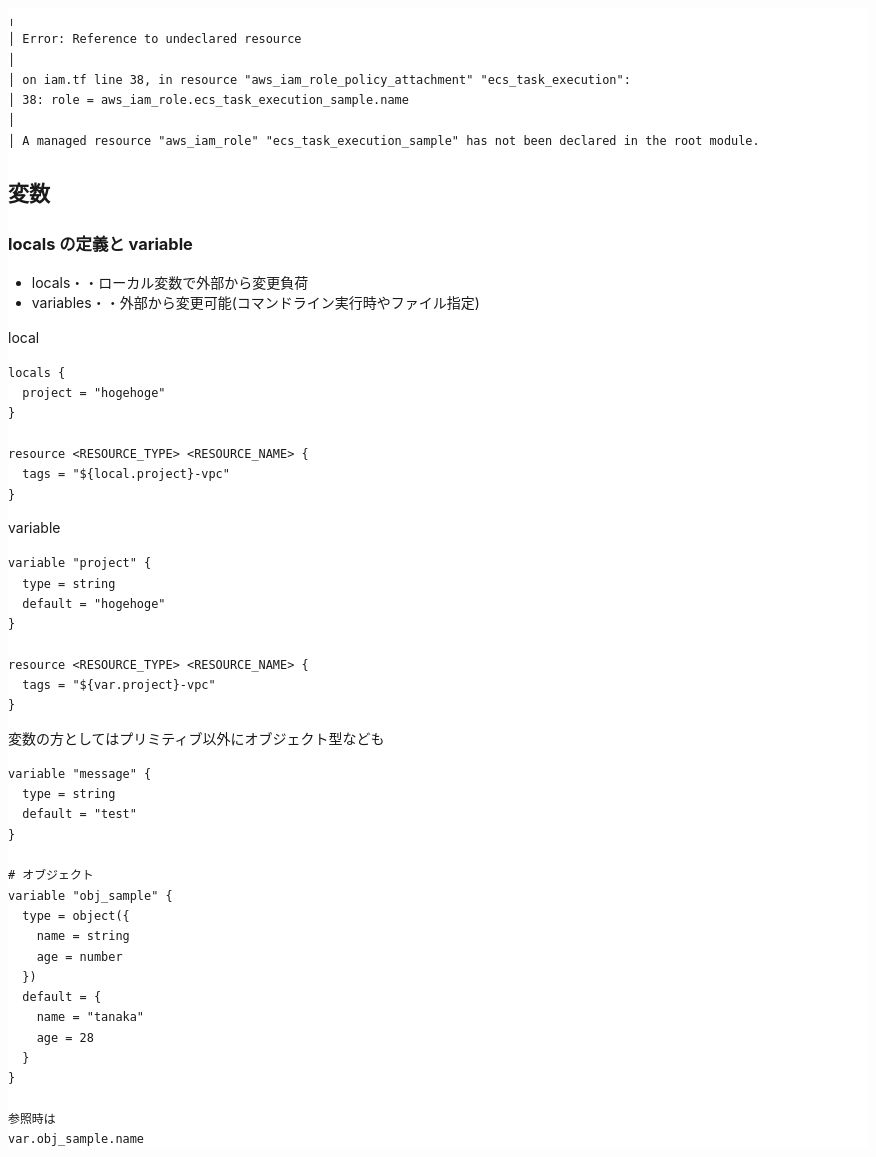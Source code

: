 ```
╷
│ Error: Reference to undeclared resource
│
│ on iam.tf line 38, in resource "aws_iam_role_policy_attachment" "ecs_task_execution":
│ 38: role = aws_iam_role.ecs_task_execution_sample.name
│
│ A managed resource "aws_iam_role" "ecs_task_execution_sample" has not been declared in the root module.
```

## 変数

### locals の定義と variable

- locals・・ローカル変数で外部から変更負荷
- variables・・外部から変更可能(コマンドライン実行時やファイル指定)

local

```
locals {
  project = "hogehoge"
}

resource <RESOURCE_TYPE> <RESOURCE_NAME> {
  tags = "${local.project}-vpc"
}

```

variable

```
variable "project" {
  type = string
  default = "hogehoge"
}

resource <RESOURCE_TYPE> <RESOURCE_NAME> {
  tags = "${var.project}-vpc"
}
```

変数の方としてはプリミティブ以外にオブジェクト型なども

```
variable "message" {
  type = string
  default = "test"
}

# オブジェクト
variable "obj_sample" {
  type = object({
    name = string
    age = number
  })
  default = {
    name = "tanaka"
    age = 28
  }
}

参照時は
var.obj_sample.name

```